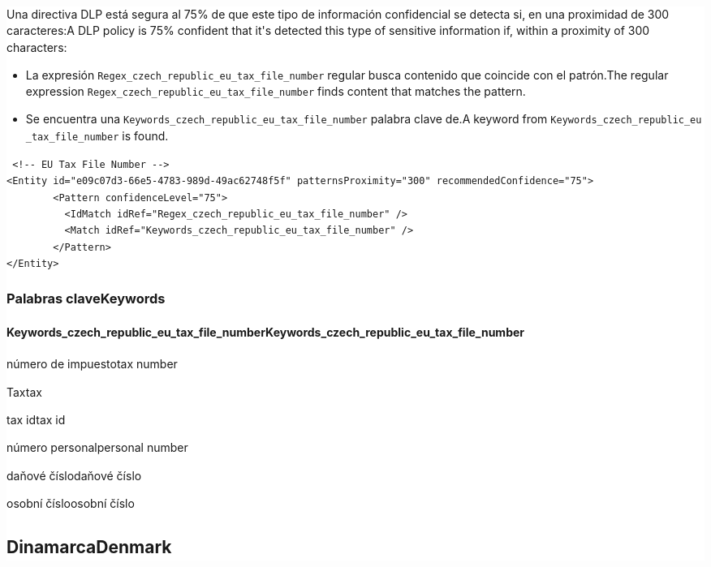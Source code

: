 <span data-ttu-id="f7f9c-249">Una directiva DLP está segura al 75% de que este tipo de información confidencial se detecta si, en una proximidad de 300 caracteres:</span><span class="sxs-lookup"><span data-stu-id="f7f9c-249">A DLP policy is 75% confident that it's detected this type of sensitive information if, within a proximity of 300 characters:</span></span>
  
- <span data-ttu-id="f7f9c-250">La expresión `Regex_czech_republic_eu_tax_file_number` regular busca contenido que coincide con el patrón.</span><span class="sxs-lookup"><span data-stu-id="f7f9c-250">The regular expression  `Regex_czech_republic_eu_tax_file_number` finds content that matches the pattern.</span></span> 
    
- <span data-ttu-id="f7f9c-251">Se encuentra una `Keywords_czech_republic_eu_tax_file_number` palabra clave de.</span><span class="sxs-lookup"><span data-stu-id="f7f9c-251">A keyword from  `Keywords_czech_republic_eu_tax_file_number` is found.</span></span> 
    
```
 <!-- EU Tax File Number -->
<Entity id="e09c07d3-66e5-4783-989d-49ac62748f5f" patternsProximity="300" recommendedConfidence="75">
        <Pattern confidenceLevel="75">
          <IdMatch idRef="Regex_czech_republic_eu_tax_file_number" />
          <Match idRef="Keywords_czech_republic_eu_tax_file_number" />
        </Pattern>
</Entity>
```

### <a name="keywords"></a><span data-ttu-id="f7f9c-252">Palabras clave</span><span class="sxs-lookup"><span data-stu-id="f7f9c-252">Keywords</span></span>

#### <a name="keywords_czech_republic_eu_tax_file_number"></a><span data-ttu-id="f7f9c-253">Keywords_czech_republic_eu_tax_file_number</span><span class="sxs-lookup"><span data-stu-id="f7f9c-253">Keywords_czech_republic_eu_tax_file_number</span></span>

<span data-ttu-id="f7f9c-254">número de impuesto</span><span class="sxs-lookup"><span data-stu-id="f7f9c-254">tax number</span></span>
  
<span data-ttu-id="f7f9c-255">Tax</span><span class="sxs-lookup"><span data-stu-id="f7f9c-255">tax</span></span>
  
<span data-ttu-id="f7f9c-256">tax id</span><span class="sxs-lookup"><span data-stu-id="f7f9c-256">tax id</span></span>
  
<span data-ttu-id="f7f9c-257">número personal</span><span class="sxs-lookup"><span data-stu-id="f7f9c-257">personal number</span></span>
  
<span data-ttu-id="f7f9c-258">daňové číslo</span><span class="sxs-lookup"><span data-stu-id="f7f9c-258">daňové číslo</span></span>
  
<span data-ttu-id="f7f9c-259">osobní číslo</span><span class="sxs-lookup"><span data-stu-id="f7f9c-259">osobní číslo</span></span>
  
## <a name="denmark"></a><span data-ttu-id="f7f9c-260">Dinamarca</span><span class="sxs-lookup"><span data-stu-id="f7f9c-260">Denmark</span></span>
